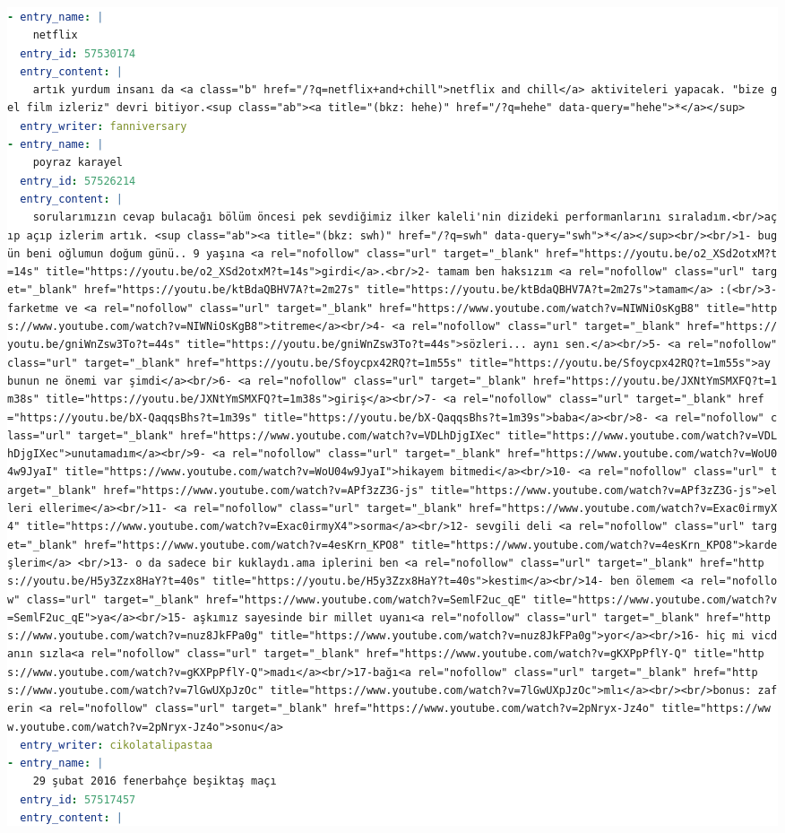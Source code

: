```yaml
- entry_name: |
    netflix
  entry_id: 57530174
  entry_content: |
    artık yurdum insanı da <a class="b" href="/?q=netflix+and+chill">netflix and chill</a> aktiviteleri yapacak. "bize gel film izleriz" devri bitiyor.<sup class="ab"><a title="(bkz: hehe)" href="/?q=hehe" data-query="hehe">*</a></sup>
  entry_writer: fanniversary
- entry_name: |
    poyraz karayel
  entry_id: 57526214
  entry_content: |
    sorularımızın cevap bulacağı bölüm öncesi pek sevdiğimiz ilker kaleli'nin dizideki performanlarını sıraladım.<br/>açıp açıp izlerim artık. <sup class="ab"><a title="(bkz: swh)" href="/?q=swh" data-query="swh">*</a></sup><br/><br/>1- bugün beni oğlumun doğum günü.. 9 yaşına <a rel="nofollow" class="url" target="_blank" href="https://youtu.be/o2_XSd2otxM?t=14s" title="https://youtu.be/o2_XSd2otxM?t=14s">girdi</a>.<br/>2- tamam ben haksızım <a rel="nofollow" class="url" target="_blank" href="https://youtu.be/ktBdaQBHV7A?t=2m27s" title="https://youtu.be/ktBdaQBHV7A?t=2m27s">tamam</a> :(<br/>3- farketme ve <a rel="nofollow" class="url" target="_blank" href="https://www.youtube.com/watch?v=NIWNiOsKgB8" title="https://www.youtube.com/watch?v=NIWNiOsKgB8">titreme</a><br/>4- <a rel="nofollow" class="url" target="_blank" href="https://youtu.be/gniWnZsw3To?t=44s" title="https://youtu.be/gniWnZsw3To?t=44s">sözleri... aynı sen.</a><br/>5- <a rel="nofollow" class="url" target="_blank" href="https://youtu.be/Sfoycpx42RQ?t=1m55s" title="https://youtu.be/Sfoycpx42RQ?t=1m55s">ay bunun ne önemi var şimdi</a><br/>6- <a rel="nofollow" class="url" target="_blank" href="https://youtu.be/JXNtYmSMXFQ?t=1m38s" title="https://youtu.be/JXNtYmSMXFQ?t=1m38s">giriş</a><br/>7- <a rel="nofollow" class="url" target="_blank" href="https://youtu.be/bX-QaqqsBhs?t=1m39s" title="https://youtu.be/bX-QaqqsBhs?t=1m39s">baba</a><br/>8- <a rel="nofollow" class="url" target="_blank" href="https://www.youtube.com/watch?v=VDLhDjgIXec" title="https://www.youtube.com/watch?v=VDLhDjgIXec">unutamadım</a><br/>9- <a rel="nofollow" class="url" target="_blank" href="https://www.youtube.com/watch?v=WoU04w9JyaI" title="https://www.youtube.com/watch?v=WoU04w9JyaI">hikayem bitmedi</a><br/>10- <a rel="nofollow" class="url" target="_blank" href="https://www.youtube.com/watch?v=APf3zZ3G-js" title="https://www.youtube.com/watch?v=APf3zZ3G-js">elleri ellerime</a><br/>11- <a rel="nofollow" class="url" target="_blank" href="https://www.youtube.com/watch?v=Exac0irmyX4" title="https://www.youtube.com/watch?v=Exac0irmyX4">sorma</a><br/>12- sevgili deli <a rel="nofollow" class="url" target="_blank" href="https://www.youtube.com/watch?v=4esKrn_KPO8" title="https://www.youtube.com/watch?v=4esKrn_KPO8">kardeşlerim</a> <br/>13- o da sadece bir kuklaydı.ama iplerini ben <a rel="nofollow" class="url" target="_blank" href="https://youtu.be/H5y3Zzx8HaY?t=40s" title="https://youtu.be/H5y3Zzx8HaY?t=40s">kestim</a><br/>14- ben ölemem <a rel="nofollow" class="url" target="_blank" href="https://www.youtube.com/watch?v=SemlF2uc_qE" title="https://www.youtube.com/watch?v=SemlF2uc_qE">ya</a><br/>15- aşkımız sayesinde bir millet uyanı<a rel="nofollow" class="url" target="_blank" href="https://www.youtube.com/watch?v=nuz8JkFPa0g" title="https://www.youtube.com/watch?v=nuz8JkFPa0g">yor</a><br/>16- hiç mi vicdanın sızla<a rel="nofollow" class="url" target="_blank" href="https://www.youtube.com/watch?v=gKXPpPflY-Q" title="https://www.youtube.com/watch?v=gKXPpPflY-Q">madı</a><br/>17-bağı<a rel="nofollow" class="url" target="_blank" href="https://www.youtube.com/watch?v=7lGwUXpJzOc" title="https://www.youtube.com/watch?v=7lGwUXpJzOc">mlı</a><br/><br/>bonus: zaferin <a rel="nofollow" class="url" target="_blank" href="https://www.youtube.com/watch?v=2pNryx-Jz4o" title="https://www.youtube.com/watch?v=2pNryx-Jz4o">sonu</a>
  entry_writer: cikolatalipastaa
- entry_name: |
    29 şubat 2016 fenerbahçe beşiktaş maçı
  entry_id: 57517457
  entry_content: |
```